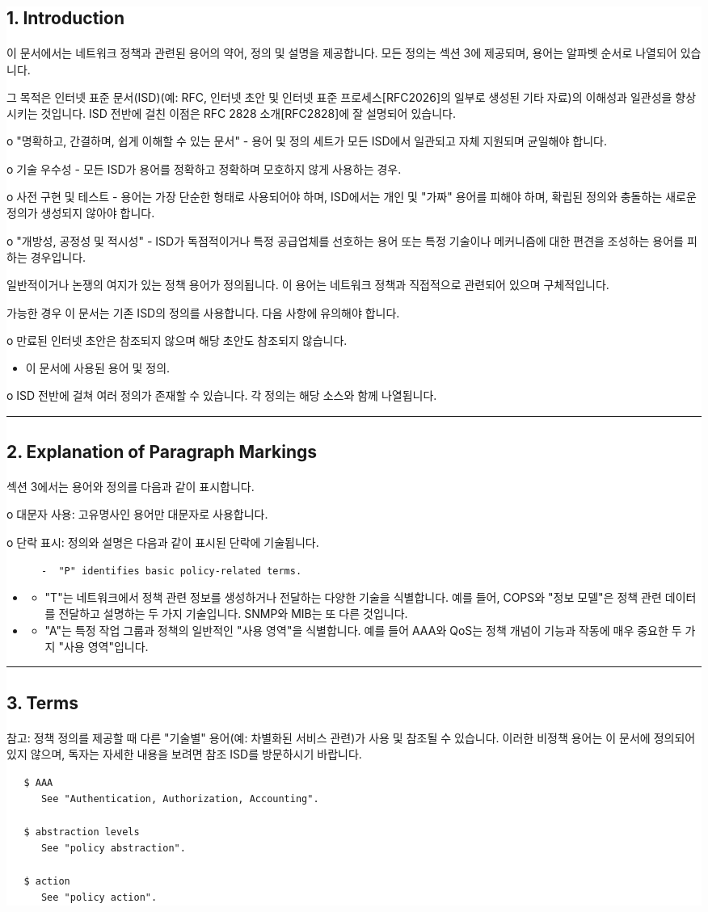 ## **1. Introduction**

이 문서에서는 네트워크 정책과 관련된 용어의 약어, 정의 및 설명을 제공합니다. 모든 정의는 섹션 3에 제공되며, 용어는 알파벳 순서로 나열되어 있습니다.

그 목적은 인터넷 표준 문서\(ISD\)\(예: RFC, 인터넷 초안 및 인터넷 표준 프로세스\[RFC2026\]의 일부로 생성된 기타 자료\)의 이해성과 일관성을 향상시키는 것입니다. ISD 전반에 걸친 이점은 RFC 2828 소개\[RFC2828\]에 잘 설명되어 있습니다.

o "명확하고, 간결하며, 쉽게 이해할 수 있는 문서" - 용어 및 정의 세트가 모든 ISD에서 일관되고 자체 지원되며 균일해야 합니다.

o 기술 우수성 - 모든 ISD가 용어를 정확하고 정확하며 모호하지 않게 사용하는 경우.

o 사전 구현 및 테스트 - 용어는 가장 단순한 형태로 사용되어야 하며, ISD에서는 개인 및 "가짜" 용어를 피해야 하며, 확립된 정의와 충돌하는 새로운 정의가 생성되지 않아야 합니다.

o "개방성, 공정성 및 적시성" - ISD가 독점적이거나 특정 공급업체를 선호하는 용어 또는 특정 기술이나 메커니즘에 대한 편견을 조성하는 용어를 피하는 경우입니다.

일반적이거나 논쟁의 여지가 있는 정책 용어가 정의됩니다. 이 용어는 네트워크 정책과 직접적으로 관련되어 있으며 구체적입니다.

가능한 경우 이 문서는 기존 ISD의 정의를 사용합니다. 다음 사항에 유의해야 합니다.

o 만료된 인터넷 초안은 참조되지 않으며 해당 초안도 참조되지 않습니다.

- 이 문서에 사용된 용어 및 정의.

o ISD 전반에 걸쳐 여러 정의가 존재할 수 있습니다. 각 정의는 해당 소스와 함께 나열됩니다.

---
## **2. Explanation of Paragraph Markings**

섹션 3에서는 용어와 정의를 다음과 같이 표시합니다.

o 대문자 사용: 고유명사인 용어만 대문자로 사용합니다.

o 단락 표시: 정의와 설명은 다음과 같이 표시된 단락에 기술됩니다.

```text
      -  "P" identifies basic policy-related terms.
```

- - "T"는 네트워크에서 정책 관련 정보를 생성하거나 전달하는 다양한 기술을 식별합니다. 예를 들어, COPS와 "정보 모델"은 정책 관련 데이터를 전달하고 설명하는 두 가지 기술입니다. SNMP와 MIB는 또 다른 것입니다.

- - "A"는 특정 작업 그룹과 정책의 일반적인 "사용 영역"을 식별합니다. 예를 들어 AAA와 QoS는 정책 개념이 기능과 작동에 매우 중요한 두 가지 "사용 영역"입니다.

---
## **3. Terms**

참고: 정책 정의를 제공할 때 다른 "기술별" 용어\(예: 차별화된 서비스 관련\)가 사용 및 참조될 수 있습니다. 이러한 비정책 용어는 이 문서에 정의되어 있지 않으며, 독자는 자세한 내용을 보려면 참조 ISD를 방문하시기 바랍니다.

```text
   $ AAA
      See "Authentication, Authorization, Accounting".

   $ abstraction levels
      See "policy abstraction".

   $ action
      See "policy action".
```

